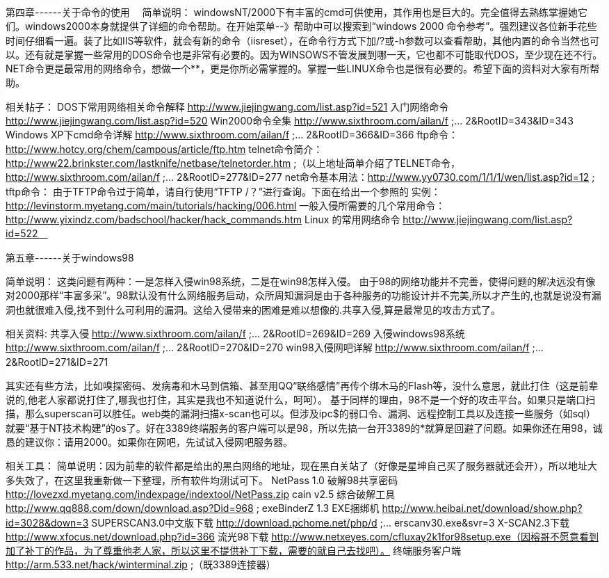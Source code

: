 

第四章------关于命令的使用　 
简单说明： 
windowsNT/2000下有丰富的cmd可供使用，其作用也是巨大的。完全值得去熟练掌握她它们。windows2000本身就提供了详细的命令帮助。在开始菜单--》帮助中可以搜索到“windows 2000 命令参考”。强烈建议各位新手花些时间仔细看一遍。装了比如IIS等软件，就会有新的命令（iisreset），在命令行方式下加/?或-h参数可以查看帮助，其他内置的命令当然也可以。还有就是掌握一些常用的DOS命令也是非常有必要的。因为WINSOWS不管发展到哪一天，它也都不可能取代DOS，至少现在还不行。NET命令更是最常用的网络命令，想做一个**，更是你所必需掌握的。掌握一些LINUX命令也是很有必要的。希望下面的资料对大家有所帮助。　

相关帖子： 
DOS下常用网络相关命令解释 
http://www.jiejingwang.com/list.asp?id=521 
入门网络命令 
http://www.jiejingwang.com/list.asp?id=520 
Win2000命令全集 http://www.sixthroom.com/ailan/f ;... 2&RootID=343&ID=343 
Windows XP下cmd命令详解 http://www.sixthroom.com/ailan/f ;... 2&RootID=366&ID=366 
ftp命令： http://www.hotcy.org/chem/campous/article/ftp.htm 
telnet命令简介：http://www22.brinkster.com/lastknife/netbase/telnetorder.htm ;（以上地址简单介绍了TELNET命令，http://www.sixthroom.com/ailan/f ;... 2&RootID=277&ID=277 
net命令基本用法：http://www.yy0730.com/1/1/1/wen/list.asp?id=12 ; 
tftp命令： 由于TFTP命令过于简单，请自行使用“TFTP /？”进行查询。下面在给出一个参照的 
实例：http://levinstorm.myetang.com/main/tutorials/hacking/006.html 
一般入侵所需要的几个常用命令： 
http://www.yixindz.com/badschool/hacker/hack_commands.htm 
Linux 的常用网络命令 
http://www.jiejingwang.com/list.asp?id=522　


第五章------关于windows98　


简单说明： 
这类问题有两种：一是怎样入侵win98系统，二是在win98怎样入侵。 
由于98的网络功能并不完善，使得问题的解决远没有像对2000那样“丰富多采”。98默认没有什么网络服务启动，众所周知漏洞是由于各种服务的功能设计并不完美,所以才产生的,也就是说没有漏洞也就很难入侵,找不到什么可利用的漏洞。这给入侵带来的困难是难以想像的.共享入侵,算是最常见的攻击方式了。　

相关资料: 
共享入侵 http://www.sixthroom.com/ailan/f ;... 2&RootID=269&ID=269 
入侵windows98系统 http://www.sixthroom.com/ailan/f ;... 2&RootID=270&ID=270 
win98入侵网吧详解 http://www.sixthroom.com/ailan/f ;... 2&RootID=271&ID=271　

其实还有些方法，比如嗅探密码、发病毒和木马到信箱、甚至用QQ“联络感情”再传个绑木马的Flash等，没什么意思，就此打住（这是前辈说的,他老人家都说打住了,哪我也打住，其实是我也不知道说什么，呵呵）。 
基于同样的理由，98不是一个好的攻击平台。如果只是端口扫描，那么superscan可以胜任。web类的漏洞扫描x-scan也可以。但涉及ipc$的弱口令、漏洞、远程控制工具以及连接一些服务（如sql）就要“基于NT技术构建”的os了。好在3389终端服务的客户端可以是98，所以先搞一台开3389的*就算是回避了问题。如果你还在用98，诚恳的建议你：请用2000。如果你在网吧，先试试入侵网吧服务器。

相关工具： 
简单说明：因为前辈的软件都是给出的黑白网络的地址，现在黑白关站了（好像是星坤自己买了服务器就还会开），所以地址大多失效了，在这里我重新做一下整理，所有软件均测试可下。 
NetPass 1.0 破解98共享密码 http://lovezxd.myetang.com/indexpage/indextool/NetPass.zip 
cain v2.5 综合破解工具 http://www.qq888.com/down/download.asp?Did=968 ; 
exeBinderZ 1.3 EXE捆绑机 http://www.heibai.net/download/show.php?id=3028&down=3 
SUPERSCAN3.0中文版下载 http://download.pchome.net/php/d ;... erscanv30.exe&svr=3 
X-SCAN2.3下载 http://www.xfocus.net/download.php?id=366 
流光98下载 http://www.netxeyes.com/cfluxay2k1for98setup.exe（因榕哥不愿意看到加了补丁的作品，为了尊重他老人家，所以这里不提供补丁下载，需要的就自己去找吧）。 
终端服务客户端 http://arm.533.net/hack/winterminal.zip ;（既3389连接器）　
